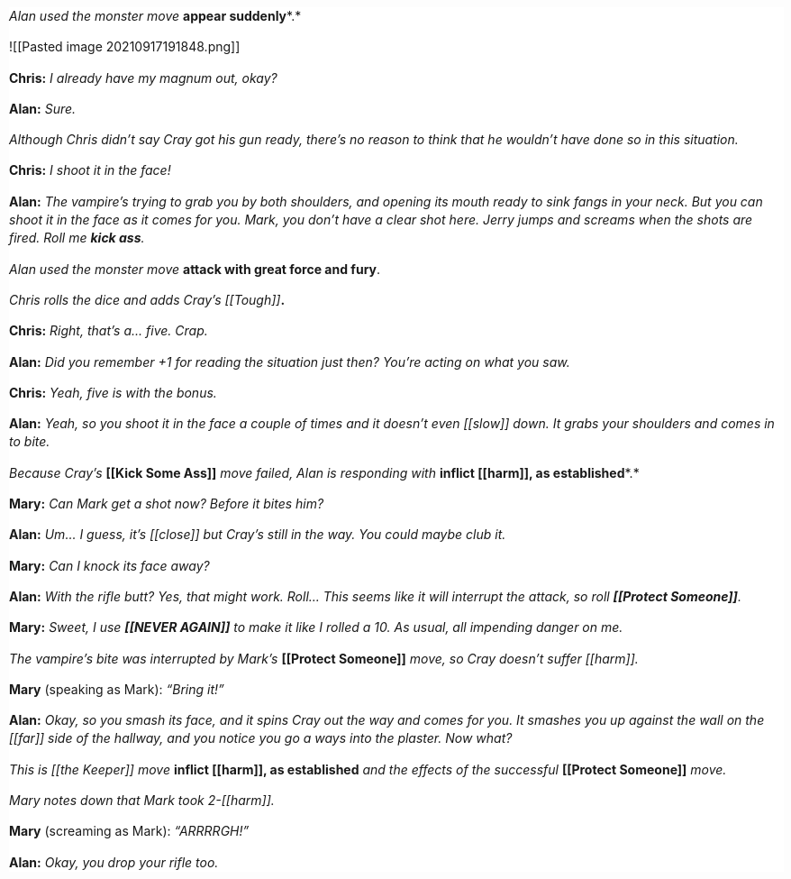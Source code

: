 *Alan used the monster move* **appear suddenly***.*

![[Pasted image 20210917191848.png]]

**Chris:** *I already have my magnum out, okay?*

**Alan:** *Sure.*

*Although Chris didn’t say Cray got his gun ready, there’s no reason to think that he wouldn’t have done so in this situation.*

**Chris:** *I shoot it in the face!*

**Alan:** *The vampire’s trying to grab you by both shoulders, and opening its mouth ready to sink fangs in your neck. But you can shoot it in the face as it comes for you. Mark, you don’t have a clear shot here. Jerry jumps and screams when the shots are fired. Roll me* ***kick ass**.*

*Alan used the monster move* **attack with great force and fury**.

*Chris rolls the dice and adds Cray’s [[Tough]]***.**

**Chris:** *Right, that’s a... five. Crap.*

**Alan:** *Did you remember +1 for reading the situation just then? You’re acting on what you saw.*

**Chris:** *Yeah, five is with the bonus.*

**Alan:** *Yeah, so you shoot it in the face a couple of times and it doesn’t even [[slow]] down. It grabs your shoulders and comes in to bite.*

*Because Cray’s* **[[Kick Some Ass]]** *move failed, Alan is responding with* **inflict [[harm]], as established***.*

**Mary:** *Can Mark get a shot now? Before it bites him?*

**Alan:** *Um... I guess, it’s [[close]] but Cray’s still in the way. You could maybe club it.*

**Mary:** *Can I knock its face away?*

**Alan:** *With the rifle butt? Yes, that might work. Roll... This seems like it will interrupt the attack, so roll* ***[[Protect Someone]]**.*

**Mary:** *Sweet, I use* ***[[NEVER AGAIN]]*** *to make it like I rolled a 10. As usual, all impending danger on me.*

*The vampire’s bite was interrupted by Mark’s* **[[Protect Someone]]** *move, so Cray doesn’t suffer [[harm]].*

**Mary** (speaking as Mark): *“Bring it!”*

**Alan:** *Okay, so you smash its face, and it spins Cray out the way and comes for you. It smashes you up against the wall on the [[far]] side of the hallway, and you notice you go a ways into the plaster. Now what?*

*This is [[the Keeper]] move* **inflict [[harm]], as established** *and the effects of the successful* **[[Protect Someone]]** *move.*

*Mary notes down that Mark took 2-[[harm]].*

**Mary** (screaming as Mark): *“ARRRRGH!”*

**Alan:** *Okay, you drop your rifle too.*
